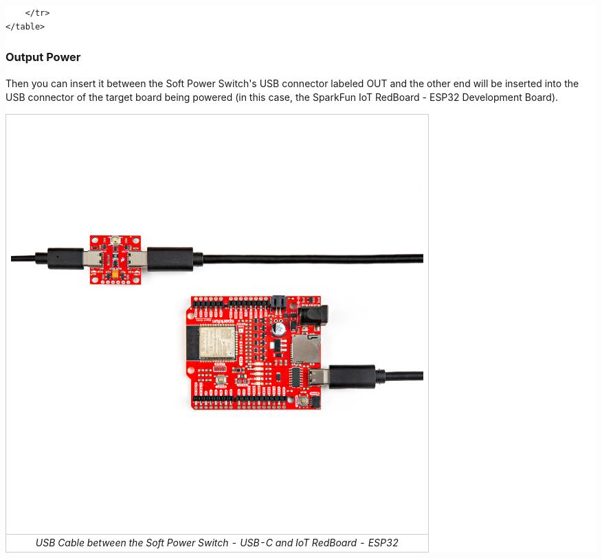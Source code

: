         </tr>
    </table>
</div>



### Output Power

Then you can insert it between the Soft Power Switch's USB connector labeled OUT and the other end will be inserted into the USB connector of the target board being powered (in this case, the SparkFun IoT RedBoard - ESP32 Development Board).

<div style="text-align: center;">
  <table>
    <tr style="vertical-align:middle;">
     <td style="text-align: center; vertical-align: middle; border: solid 1px #cccccc;"><a href="../assets/img/PRT-27081-Soft-Power-Switch-USB-C_Output_IoT_RedBoard_ESP32.jpg"><img src="../assets/img/PRT-27081-Soft-Power-Switch-USB-C_Output_IoT_RedBoard_ESP32.jpg" width="600px" height="600px" alt="USB Cable between the Soft Power Switch - USB-C and IoT RedBoard - ESP32"></a></td>
    </tr>
    <tr style="vertical-align:middle;">
     <td style="text-align: center; vertical-align: middle; border: solid 1px #cccccc;"><i>USB Cable between the Soft Power Switch - USB-C and IoT RedBoard - ESP32</i></td>
    </tr>
  </table>
</div>
